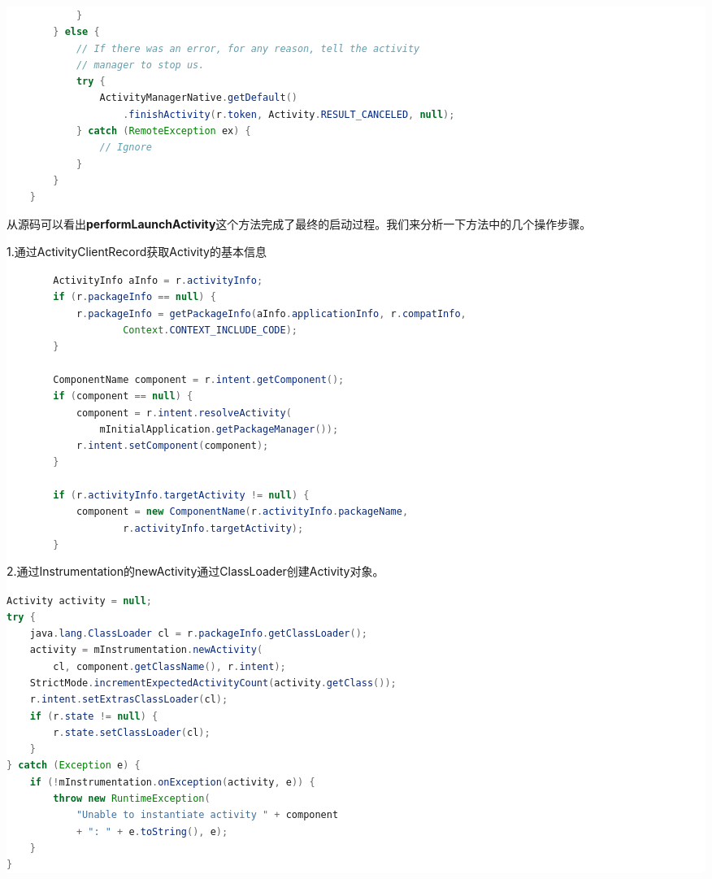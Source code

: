 ``` java
            }
        } else {
            // If there was an error, for any reason, tell the activity
            // manager to stop us.
            try {
                ActivityManagerNative.getDefault()
                    .finishActivity(r.token, Activity.RESULT_CANCELED, null);
            } catch (RemoteException ex) {
                // Ignore
            }
        }
    }
```

从源码可以看出**performLaunchActivity**这个方法完成了最终的启动过程。我们来分析一下方法中的几个操作步骤。

1.通过ActivityClientRecord获取Activity的基本信息

``` java
        ActivityInfo aInfo = r.activityInfo;
        if (r.packageInfo == null) {
            r.packageInfo = getPackageInfo(aInfo.applicationInfo, r.compatInfo,
                    Context.CONTEXT_INCLUDE_CODE);
        }

        ComponentName component = r.intent.getComponent();
        if (component == null) {
            component = r.intent.resolveActivity(
                mInitialApplication.getPackageManager());
            r.intent.setComponent(component);
        }

        if (r.activityInfo.targetActivity != null) {
            component = new ComponentName(r.activityInfo.packageName,
                    r.activityInfo.targetActivity);
        }
```

2.通过Instrumentation的newActivity通过ClassLoader创建Activity对象。

``` java
Activity activity = null;
try {
    java.lang.ClassLoader cl = r.packageInfo.getClassLoader();
    activity = mInstrumentation.newActivity(
    	cl, component.getClassName(), r.intent);
    StrictMode.incrementExpectedActivityCount(activity.getClass());
    r.intent.setExtrasClassLoader(cl);
    if (r.state != null) {
        r.state.setClassLoader(cl);
    }
} catch (Exception e) {
    if (!mInstrumentation.onException(activity, e)) {
        throw new RuntimeException(
            "Unable to instantiate activity " + component
            + ": " + e.toString(), e);
    }
}
```
